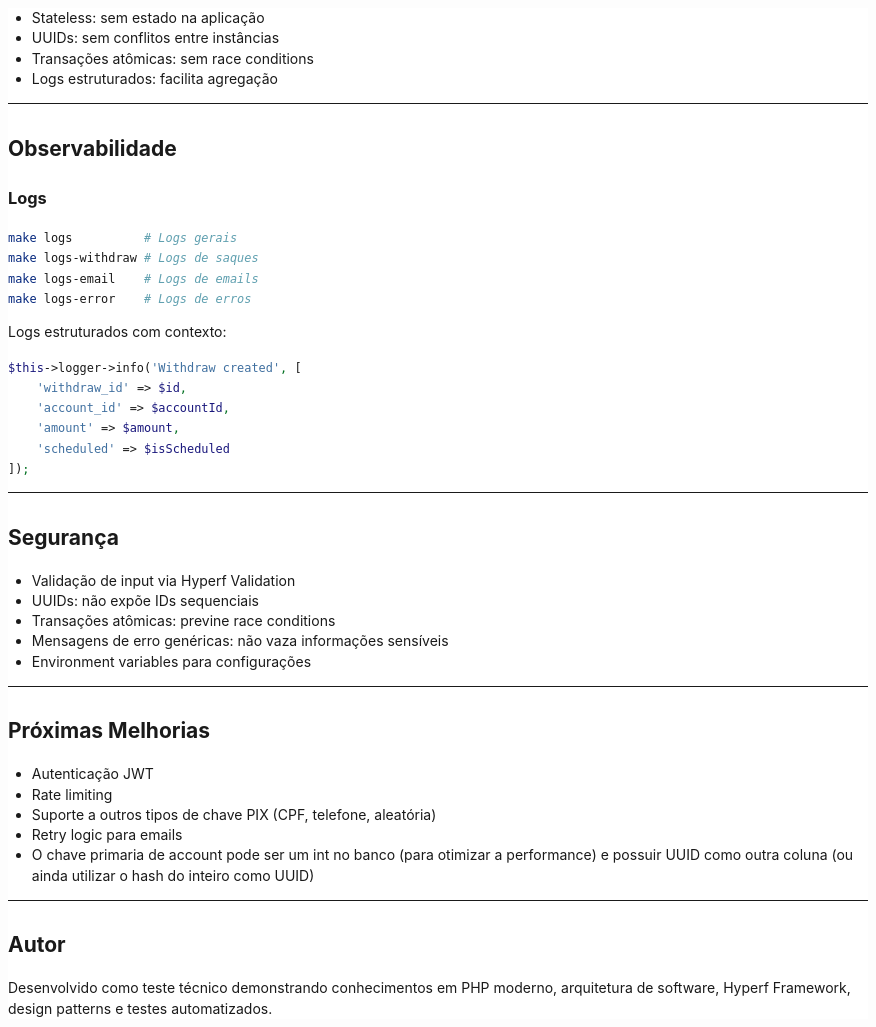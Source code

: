 - Stateless: sem estado na aplicação
- UUIDs: sem conflitos entre instâncias
- Transações atômicas: sem race conditions
- Logs estruturados: facilita agregação

---

## Observabilidade

### Logs

```bash
make logs          # Logs gerais
make logs-withdraw # Logs de saques
make logs-email    # Logs de emails
make logs-error    # Logs de erros
```

Logs estruturados com contexto:

```php
$this->logger->info('Withdraw created', [
    'withdraw_id' => $id,
    'account_id' => $accountId,
    'amount' => $amount,
    'scheduled' => $isScheduled
]);
```

---

## Segurança

- Validação de input via Hyperf Validation
- UUIDs: não expõe IDs sequenciais
- Transações atômicas: previne race conditions
- Mensagens de erro genéricas: não vaza informações sensíveis
- Environment variables para configurações

---

## Próximas Melhorias

- Autenticação JWT
- Rate limiting
- Suporte a outros tipos de chave PIX (CPF, telefone, aleatória)
- Retry logic para emails
- O chave primaria de account pode ser um int no banco (para otimizar a performance) e possuir UUID como outra coluna (ou ainda utilizar o hash do inteiro como UUID)


---

## Autor

Desenvolvido como teste técnico demonstrando conhecimentos em PHP moderno, arquitetura de software, Hyperf Framework, design patterns e testes automatizados.

